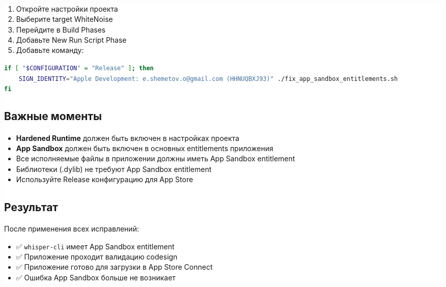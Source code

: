 1. Откройте настройки проекта
2. Выберите target WhiteNoise
3. Перейдите в Build Phases
4. Добавьте New Run Script Phase
5. Добавьте команду:

```bash
if [ "$CONFIGURATION" = "Release" ]; then
    SIGN_IDENTITY="Apple Development: e.shemetov.o@gmail.com (HHNUQBXJ93)" ./fix_app_sandbox_entitlements.sh
fi
```

## Важные моменты

- **Hardened Runtime** должен быть включен в настройках проекта
- **App Sandbox** должен быть включен в основных entitlements приложения
- Все исполняемые файлы в приложении должны иметь App Sandbox entitlement
- Библиотеки (.dylib) не требуют App Sandbox entitlement
- Используйте Release конфигурацию для App Store

## Результат

После применения всех исправлений:
- ✅ `whisper-cli` имеет App Sandbox entitlement
- ✅ Приложение проходит валидацию codesign
- ✅ Приложение готово для загрузки в App Store Connect
- ✅ Ошибка App Sandbox больше не возникает 